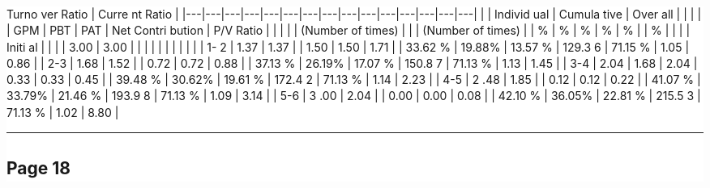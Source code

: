 Turno
ver
Ratio | Curre
nt
Ratio |
|---|---|---|---|---|---|---|---|---|---|---|---|---|---|---|
|  | Individ
ual | Cumula
tive | Over
all |  |  |  |  | GPM | PBT | PAT | Net
Contri
bution | P/V
Ratio |  |  |
|  | (Number of times) |  |  | (Number of
times) |  | % | % | % | % | % |  | % |  |  |
| Initi
al |  |  |  | 3.00 | 3.00 |  |  |  |  |  |  |  |  |  |
| 1-
2 | 1.37 | 1.37 |  | 1.50 | 1.50 | 1.71 |  | 33.62
% | 19.88% | 13.57
% | 129.3
6 | 71.15
% | 1.05 | 0.86 |
| 2-3 | 1.68 | 1.52 |  | 0.72 | 0.72 | 0.88 |  | 37.13
% | 26.19% | 17.07
% | 150.8
7 | 71.13
% | 1.13 | 1.45 |
| 3-4 | 2.04 | 1.68 | 2.04 | 0.33 | 0.33 | 0.45 |  | 39.48
% | 30.62% | 19.61
% | 172.4
2 | 71.13
% | 1.14 | 2.23 |
| 4-5 | 2 .48 | 1.85 |  | 0.12 | 0.12 | 0.22 |  | 41.07
% | 33.79% | 21.46
% | 193.9
8 | 71.13
% | 1.09 | 3.14 |
| 5-6 | 3 .00 | 2.04 |  | 0.00 | 0.00 | 0.08 |  | 42.10
% | 36.05% | 22.81
% | 215.5
3 | 71.13
% | 1.02 | 8.80 |

---

## Page 18
